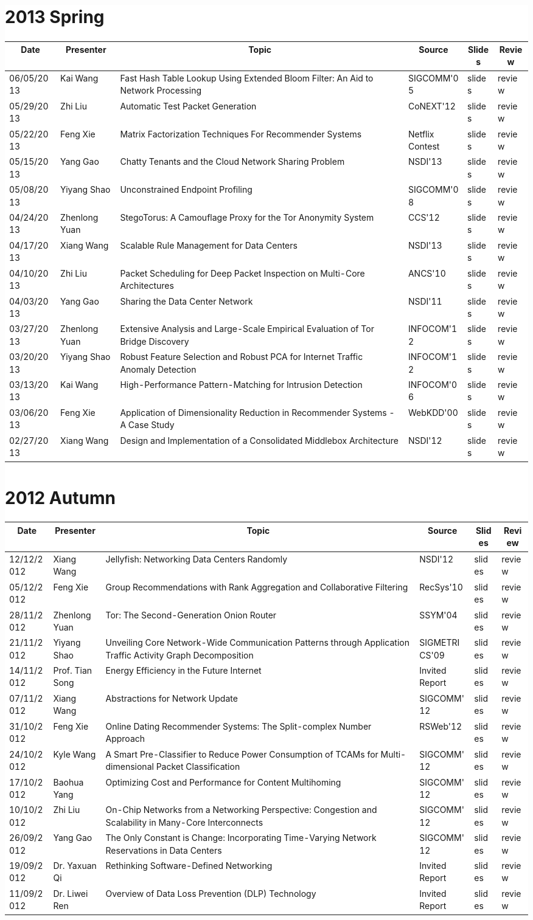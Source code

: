 
# 2013 Spring

| Date  |  Presenter | Topic | Source | Slides | Review |
| --- | --- | --- | --- | --- | --- |
| 06/05/2013 | Kai Wang | Fast Hash Table Lookup Using Extended Bloom Filter: An Aid to Network Processing | SIGCOMM'05 | slides | review |
| 05/29/2013 | Zhi Liu | Automatic Test Packet Generation | CoNEXT'12 | slides | review |
| 05/22/2013 | Feng Xie | Matrix Factorization Techniques For Recommender Systems | Netflix Contest | slides | review |
| 05/15/2013 | Yang Gao | Chatty Tenants and the Cloud Network Sharing Problem | NSDI'13 | slides | review |
| 05/08/2013 | Yiyang Shao | Unconstrained Endpoint Profiling | SIGCOMM'08 | slides | review |
| 04/24/2013 | Zhenlong Yuan | StegoTorus: A Camouflage Proxy for the Tor Anonymity System | CCS'12 | slides | review |
| 04/17/2013 | Xiang Wang | Scalable Rule Management for Data Centers | NSDI'13 | slides | review |
| 04/10/2013 | Zhi Liu | Packet Scheduling for Deep Packet Inspection on Multi-Core Architectures | ANCS'10 | slides | review |
| 04/03/2013 | Yang Gao | Sharing the Data Center Network | NSDI'11 | slides | review |
| 03/27/2013 | Zhenlong Yuan | Extensive Analysis and Large-Scale Empirical Evaluation of Tor Bridge Discovery | INFOCOM'12 | slides | review |
| 03/20/2013 | Yiyang Shao | Robust Feature Selection and Robust PCA for Internet Traffic Anomaly Detection | INFOCOM'12 | slides | review |
| 03/13/2013 | Kai Wang | High-Performance Pattern-Matching for Intrusion Detection | INFOCOM'06 | slides | review |
| 03/06/2013 | Feng Xie | Application of Dimensionality Reduction in Recommender Systems - A Case Study | WebKDD'00 | slides | review |
| 02/27/2013 | Xiang Wang | Design and Implementation of a Consolidated Middlebox Architecture | NSDI'12 | slides | review |

# 2012 Autumn

| Date  |  Presenter | Topic | Source | Slides | Review |
| --- | --- | --- | --- | --- | --- |
| 12/12/2012 | Xiang Wang | Jellyfish: Networking Data Centers Randomly | NSDI'12 | slides | review |
| 05/12/2012 | Feng Xie | Group Recommendations with Rank Aggregation and Collaborative Filtering | RecSys'10 | slides | review |
| 28/11/2012 | Zhenlong Yuan | Tor: The Second-Generation Onion Router | SSYM'04 | slides | review |
| 21/11/2012 | Yiyang Shao | Unveiling Core Network-Wide Communication Patterns through Application Traffic Activity Graph Decomposition | SIGMETRICS'09 | slides | review |
| 14/11/2012 | Prof. Tian Song | Energy Efficiency in the Future Internet | Invited Report | slides | review |
| 07/11/2012 | Xiang Wang | Abstractions for Network Update | SIGCOMM'12 | slides | review |
| 31/10/2012 | Feng Xie | Online Dating Recommender Systems: The Split-complex Number Approach | RSWeb'12 | slides | review |
| 24/10/2012 | Kyle Wang | A Smart Pre-Classifier to Reduce Power Consumption of TCAMs for Multi-dimensional Packet Classification | SIGCOMM'12 | slides | review |
| 17/10/2012 | Baohua Yang | Optimizing Cost and Performance for Content Multihoming | SIGCOMM'12 | slides | review |
| 10/10/2012 | Zhi Liu | On-Chip Networks from a Networking Perspective: Congestion and Scalability in Many-Core Interconnects | SIGCOMM'12 | slides | review |
| 26/09/2012 | Yang Gao | The Only Constant is Change: Incorporating Time-Varying Network Reservations in Data Centers | SIGCOMM'12 | slides | review |
| 19/09/2012 | Dr. Yaxuan Qi | Rethinking Software-Defined Networking | Invited Report | slides | review |
| 11/09/2012 | Dr. Liwei Ren | Overview of Data Loss Prevention (DLP) Technology | Invited Report | slides | review |

